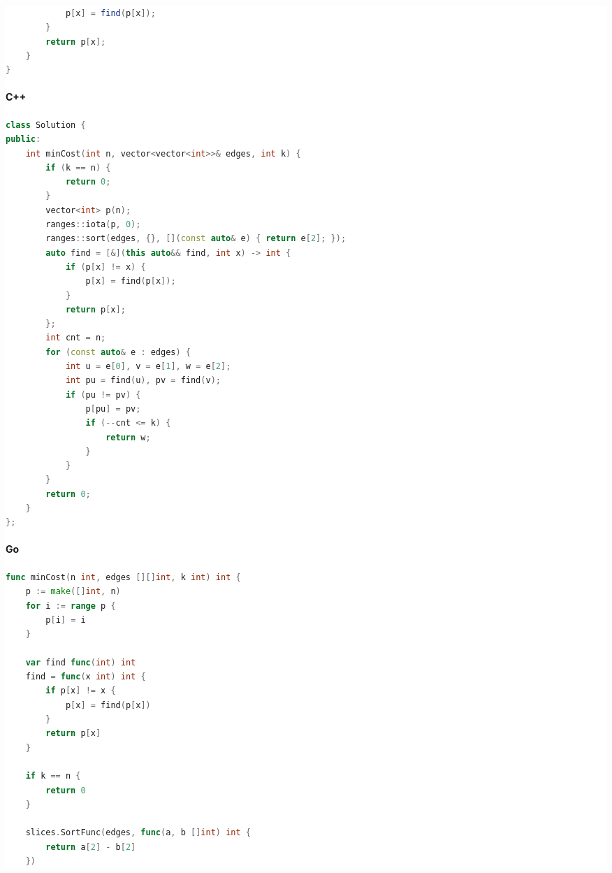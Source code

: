 ```java
            p[x] = find(p[x]);
        }
        return p[x];
    }
}
```

#### C++

```cpp
class Solution {
public:
    int minCost(int n, vector<vector<int>>& edges, int k) {
        if (k == n) {
            return 0;
        }
        vector<int> p(n);
        ranges::iota(p, 0);
        ranges::sort(edges, {}, [](const auto& e) { return e[2]; });
        auto find = [&](this auto&& find, int x) -> int {
            if (p[x] != x) {
                p[x] = find(p[x]);
            }
            return p[x];
        };
        int cnt = n;
        for (const auto& e : edges) {
            int u = e[0], v = e[1], w = e[2];
            int pu = find(u), pv = find(v);
            if (pu != pv) {
                p[pu] = pv;
                if (--cnt <= k) {
                    return w;
                }
            }
        }
        return 0;
    }
};
```

#### Go

```go
func minCost(n int, edges [][]int, k int) int {
	p := make([]int, n)
	for i := range p {
		p[i] = i
	}

	var find func(int) int
	find = func(x int) int {
		if p[x] != x {
			p[x] = find(p[x])
		}
		return p[x]
	}

	if k == n {
		return 0
	}

	slices.SortFunc(edges, func(a, b []int) int {
		return a[2] - b[2]
	})
```